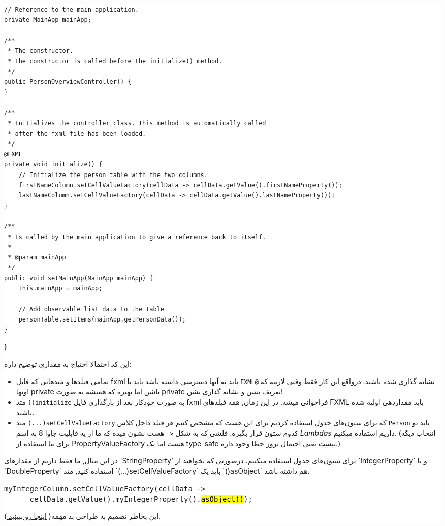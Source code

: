     // Reference to the main application.
    private MainApp mainApp;

    /**
     * The constructor.
     * The constructor is called before the initialize() method.
     */
    public PersonOverviewController() {
    }

    /**
     * Initializes the controller class. This method is automatically called
     * after the fxml file has been loaded.
     */
    @FXML
    private void initialize() {
    	// Initialize the person table with the two columns.
        firstNameColumn.setCellValueFactory(cellData -> cellData.getValue().firstNameProperty());
        lastNameColumn.setCellValueFactory(cellData -> cellData.getValue().lastNameProperty());
    }

    /**
     * Is called by the main application to give a reference back to itself.
     * 
     * @param mainApp
     */
    public void setMainApp(MainApp mainApp) {
        this.mainApp = mainApp;

        // Add observable list data to the table
        personTable.setItems(mainApp.getPersonData());
    }
}
</pre>


این کد احتمالا احتیاج به مقداری توضیح داره:

* تمامی فیلدها و متدهایی که فایل fxml باید به آنها دسترسی داشته باشد باید با `FXML@` نشانه گذاری شده باشند. درواقع این کار فقط وقتی لازمه که اونها private باشن اما بهتره که همیشه به صورت private تعریف بشن و نشانه گذاری بشن!
* متد `()initialize` به صورت خودکار بعد از بارگذاری فایل fxml فراخوانی میشه. در این زمان, همه فیلدهای FXML باید مقداردهی اولیه شده باشند.
* متد `(...)setCellValueFactory` که برای ستون‌های جدول استفاده کردیم برای این هست که مشخص کنیم هر فیلد داخل کلاس `Person` باید تو کدوم ستون قرار بگیره. فلشی که به شکل `<-` هست نشون میده که ما از یه قابلیت جاوا 8 به اسم *Lambdas* داریم استفاده میکنیم. (انتخاب دیگه برای ما استفاده از [PropertyValueFactory](http://docs.oracle.com/javase/8/javafx/api/) هست اما یک type-safe نیست یعنی احتمال بروز خطا وجود داره.)


<div class="alert alert-info">
  <p>
    در این مثال, ما فقط داریم از مقدارهای `StringProperty` برای ستون‌های جدول استفاده میکنیم. درصورتی که بخواهید از `IntegerProperty` و یا `DoubleProperty` استفاده کنید, متد `(...)setCellValueFactory` باید یک `()asObject` هم داشته باشد.
  </p>
  <p>
  <pre>myIntegerColumn.setCellValueFactory(cellData -> 
      cellData.getValue().myIntegerProperty().<mark>asObject()</mark>);</pre>
  </p>
  <p>
	این بخاطر تصمیم به طراحی بد مهمه(
    <a href="https://community.oracle.com/thread/2575601">
    اینجا رو ببینید
    </a>
    ).
  </p>
</div>